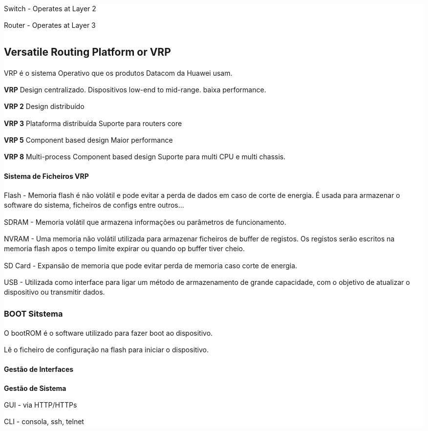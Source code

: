 Switch - Operates at Layer 2

Router - Operates at Layer 3


## Versatile Routing Platform or VRP

VRP é o sistema Operativo que os produtos Datacom da Huawei usam.

**VRP**
Design centralizado.
Dispositivos low-end to mid-range.
baixa performance.

**VRP 2**
Design distribuído

**VRP 3**
Plataforma distribuída
Suporte para routers core

**VRP 5**
Component based design
Maior performance

**VRP 8**
Multi-process
Component based design
Suporte para multi CPU e multi chassis.

#### Sistema de Ficheiros VRP

Flash - Memoria flash é não volátil e pode evitar a perda de dados em caso de corte de energia. É usada para armazenar o software do sistema, ficheiros de configs entre outros...

SDRAM - Memoria volátil que armazena informações ou parâmetros de funcionamento.

NVRAM - Uma memoria não volátil utilizada para armazenar ficheiros de buffer de registos. Os registos serão escritos na memoria flash apos o tempo limite expirar ou quando op buffer tiver cheio.

SD Card - Expansão de memoria que pode evitar perda de memoria caso corte de energia.

USB - Utilizada como interface para ligar um método de armazenamento de grande capacidade, com o objetivo de atualizar o dispositivo ou transmitir dados. 

### BOOT Sitstema

O bootROM é o software utilizado para fazer boot ao dispositivo.

Lê o ficheiro de configuração na flash para iniciar o dispositivo.

#### Gestão de Interfaces

**Gestão de Sistema**

GUI - via HTTP/HTTPs

CLI - consola, ssh, telnet
